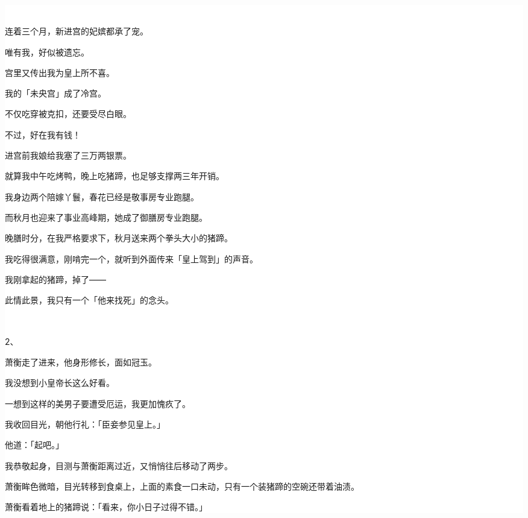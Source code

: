 
 


连着三个月，新进宫的妃嫔都承了宠。


唯有我，好似被遗忘。


宫里又传出我为皇上所不喜。


我的「未央宫」成了冷宫。


不仅吃穿被克扣，还要受尽白眼。


不过，好在我有钱！


进宫前我娘给我塞了三万两银票。


就算我中午吃烤鸭，晚上吃猪蹄，也足够支撑两三年开销。


我身边两个陪嫁丫鬟，春花已经是敬事房专业跑腿。


而秋月也迎来了事业高峰期，她成了御膳房专业跑腿。


晚膳时分，在我严格要求下，秋月送来两个拳头大小的猪蹄。


我吃得很满意，刚啃完一个，就听到外面传来「皇上驾到」的声音。


我刚拿起的猪蹄，掉了——


此情此景，我只有一个「他来找死」的念头。


 


2、


萧衡走了进来，他身形修长，面如冠玉。


我没想到小皇帝长这么好看。


一想到这样的美男子要遭受厄运，我更加愧疚了。


我收回目光，朝他行礼：「臣妾参见皇上。」


他道：「起吧。」


我恭敬起身，目测与萧衡距离过近，又悄悄往后移动了两步。


萧衡眸色微暗，目光转移到食桌上，上面的素食一口未动，只有一个装猪蹄的空碗还带着油渍。


萧衡看着地上的猪蹄说：「看来，你小日子过得不错。」
